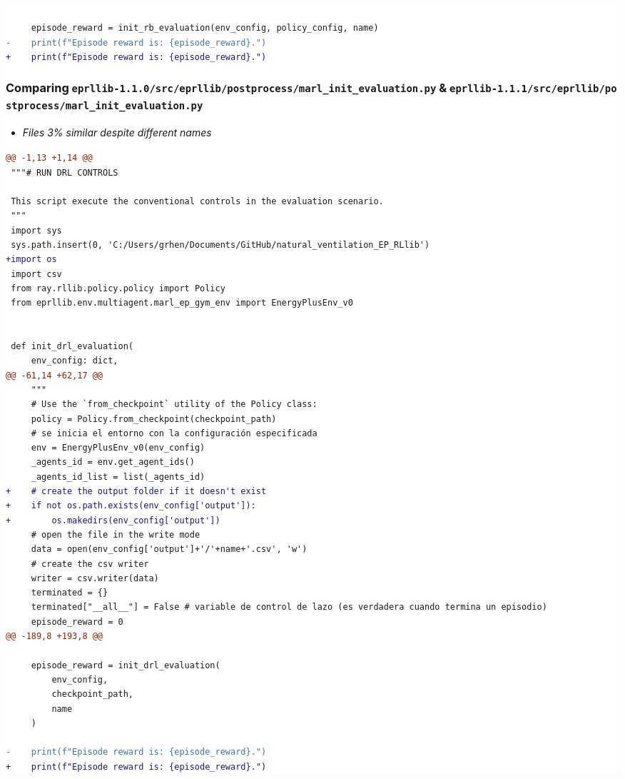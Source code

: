 ```diff
     
     episode_reward = init_rb_evaluation(env_config, policy_config, name)
-    print(f"Episode reward is: {episode_reward}.")
+    print(f"Episode reward is: {episode_reward}.")
```

### Comparing `eprllib-1.1.0/src/eprllib/postprocess/marl_init_evaluation.py` & `eprllib-1.1.1/src/eprllib/postprocess/marl_init_evaluation.py`

 * *Files 3% similar despite different names*

```diff
@@ -1,13 +1,14 @@
 """# RUN DRL CONTROLS
 
 This script execute the conventional controls in the evaluation scenario.
 """
 import sys
 sys.path.insert(0, 'C:/Users/grhen/Documents/GitHub/natural_ventilation_EP_RLlib')
+import os
 import csv
 from ray.rllib.policy.policy import Policy
 from eprllib.env.multiagent.marl_ep_gym_env import EnergyPlusEnv_v0
 
 
 def init_drl_evaluation(
     env_config: dict,
@@ -61,14 +62,17 @@
     """
     # Use the `from_checkpoint` utility of the Policy class:
     policy = Policy.from_checkpoint(checkpoint_path)
     # se inicia el entorno con la configuración especificada
     env = EnergyPlusEnv_v0(env_config)
     _agents_id = env.get_agent_ids()
     _agents_id_list = list(_agents_id)
+    # create the output folder if it doesn't exist
+    if not os.path.exists(env_config['output']):
+        os.makedirs(env_config['output'])
     # open the file in the write mode
     data = open(env_config['output']+'/'+name+'.csv', 'w')
     # create the csv writer
     writer = csv.writer(data)
     terminated = {}
     terminated["__all__"] = False # variable de control de lazo (es verdadera cuando termina un episodio)
     episode_reward = 0
@@ -189,8 +193,8 @@
     
     episode_reward = init_drl_evaluation(
         env_config,
         checkpoint_path,
         name
     )
     
-    print(f"Episode reward is: {episode_reward}.")
+    print(f"Episode reward is: {episode_reward}.")
```
